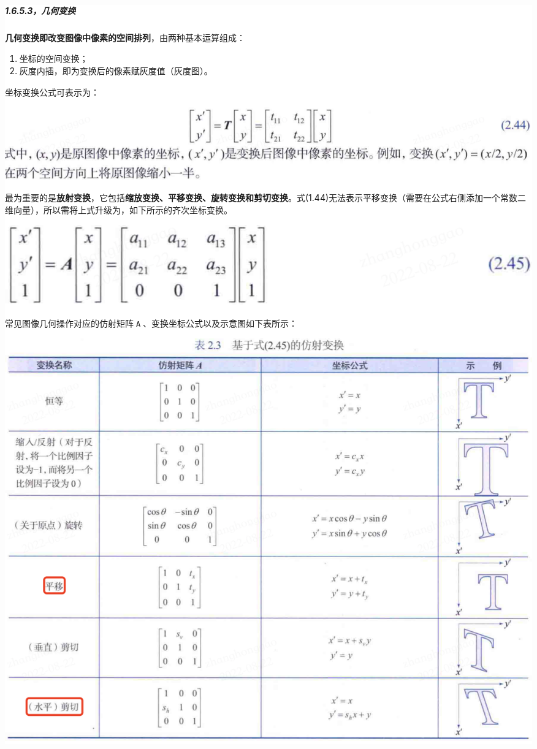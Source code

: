 ##### 1.6.5.3，几何变换
**几何变换即改变图像中像素的空间排列**，由两种基本运算组成：

1. 坐标的空间变换；
1. 灰度内插，即为变换后的像素赋灰度值（灰度图）。

坐标变换公式可表示为：

![image](picture/Jot2qX9Wcf4zhC9KI7JrOitH_Gf9xlqehCb4nllSJEM.png)

最为重要的是**放射变换**，它包括**缩放变换、平移变换、旋转变换和剪切变换**。式(1.44)无法表示平移变换（需要在公式右侧添加一个常数二维向量），所以需将上式升级为，如下所示的齐次坐标变换。

![image](picture/GTqFA1EvohGD4qBLAFZ0LIQ5BvmnSHjJ9IbFWUIJY30.png)

常见图像几何操作对应的仿射矩阵 `A` 、变换坐标公式以及示意图如下表所示：

![image](picture/6z27mYVrISoA1cWrz6m0b6WBnEYTy1Wzz0diyCiY_38.png)
